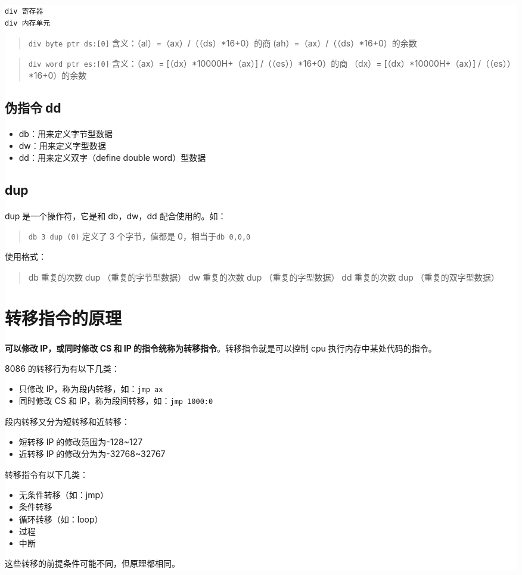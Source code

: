 ```
div 寄存器
div 内存单元
```

> `div byte ptr ds:[0]`
> 含义：（al）=（ax）/（（ds）\*16+0）的商
> (ah）=（ax）/（（ds）\*16+0）的余数

> `div word ptr es:[0]`
> 含义：（ax）= [（dx）\*10000H+（ax）] /（（es））\*16+0）的商
> （dx）= [（dx）\*10000H+（ax）] /（（es））\*16+0）的余数

## 伪指令 dd

-   db：用来定义字节型数据
-   dw：用来定义字型数据
-   dd：用来定义双字（define double word）型数据

## dup

dup 是一个操作符，它是和 db，dw，dd 配合使用的。如：

> `db 3 dup (0)`
> 定义了 3 个字节，值都是 0，相当于`db 0,0,0`

使用格式：

> db 重复的次数 dup （重复的字节型数据）
> dw 重复的次数 dup （重复的字型数据）
> dd 重复的次数 dup （重复的双字型数据）

# 转移指令的原理

**可以修改 IP，或同时修改 CS 和 IP 的指令统称为转移指令**。转移指令就是可以控制 cpu 执行内存中某处代码的指令。

8086 的转移行为有以下几类：

-   只修改 IP，称为段内转移，如：`jmp ax`
-   同时修改 CS 和 IP，称为段间转移，如：`jmp 1000:0`

段内转移又分为短转移和近转移：

-   短转移 IP 的修改范围为-128~127
-   近转移 IP 的修改分为为-32768~32767

转移指令有以下几类：

-   无条件转移（如：jmp）
-   条件转移
-   循环转移（如：loop）
-   过程
-   中断

这些转移的前提条件可能不同，但原理都相同。

